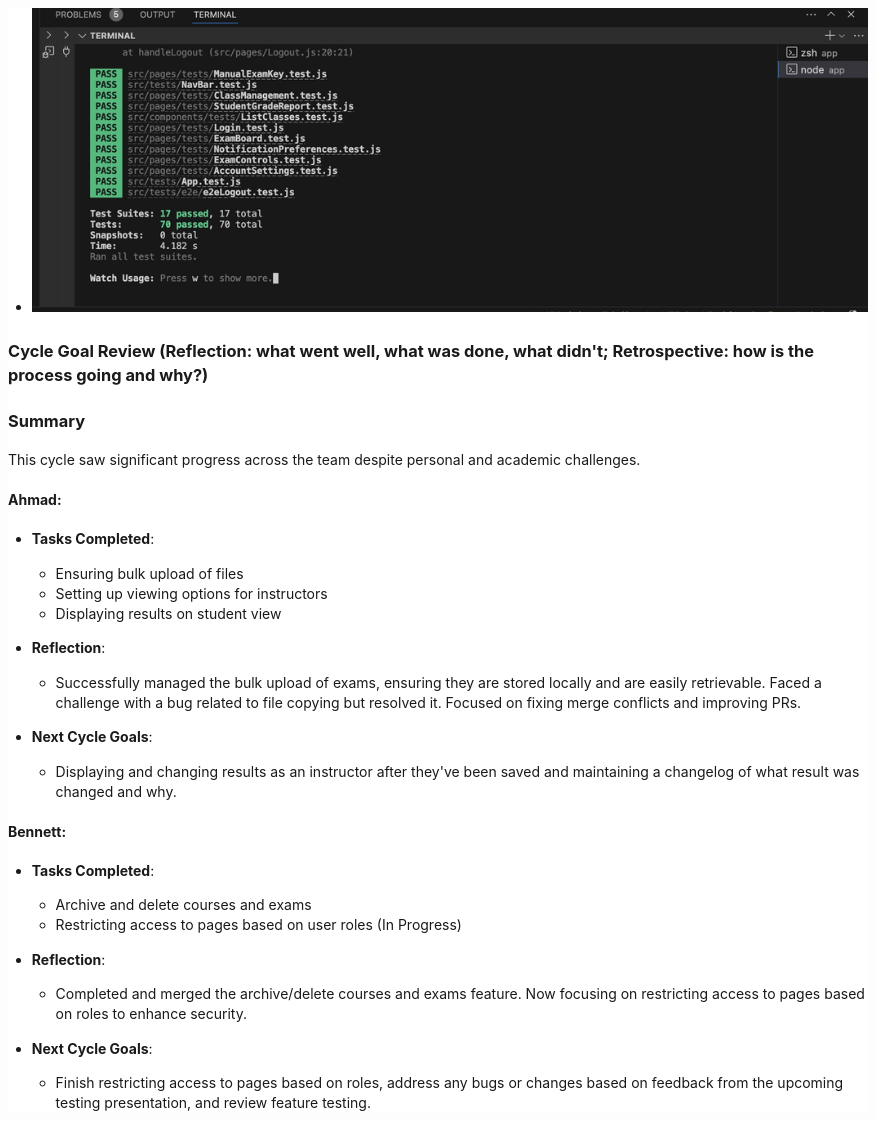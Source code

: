 - ![docs/weekly logs/Tests/[Tests]](../Tests/FrontendTestJul17.jpg)

### Cycle Goal Review (Reflection: what went well, what was done, what didn't; Retrospective: how is the process going and why?)

### Summary
This cycle saw significant progress across the team despite personal and academic challenges.

#### Ahmad:
- **Tasks Completed**:
  - Ensuring bulk upload of files
  - Setting up viewing options for instructors
  - Displaying results on student view

- **Reflection**:
  - Successfully managed the bulk upload of exams, ensuring they are stored locally and are easily retrievable. Faced a challenge with a bug related to file copying but resolved it. Focused on fixing merge conflicts and improving PRs.

- **Next Cycle Goals**:
  - Displaying and changing results as an instructor after they've been saved and maintaining a changelog of what result was changed and why.

#### Bennett:
- **Tasks Completed**:
  - Archive and delete courses and exams
  - Restricting access to pages based on user roles (In Progress)

- **Reflection**:
  - Completed and merged the archive/delete courses and exams feature. Now focusing on restricting access to pages based on roles to enhance security.

- **Next Cycle Goals**:
  - Finish restricting access to pages based on roles, address any bugs or changes based on feedback from the upcoming testing presentation, and review feature testing.
